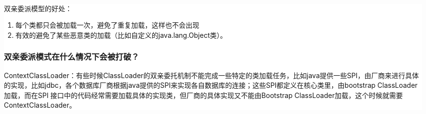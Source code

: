 双亲委派模型的好处：
1.	每个类都只会被加载一次，避免了重复加载，这样也不会出现
2.	有效的避免了某些恶意类的加载（比如自定义的java.lang.Object类）。

### 双亲委派模式在什么情况下会被打破？

ContextClassLoader：有些时候ClassLoader的双亲委托机制不能完成一些特定的类加载任务，比如java提供一些SPI，由厂商来进行具体的实现，比如jdbc，各个数据库厂商根据java提供的SPI来实现各自数据库的连接；这些SPI都定义在核心类里，由bootstrap ClassLoader加载，而在SPI 接口中的代码经常需要加载具体的实现类，但厂商的具体实现又不能由Bootstrap ClassLoader加载，这个时候就需要ContextClassLoader。